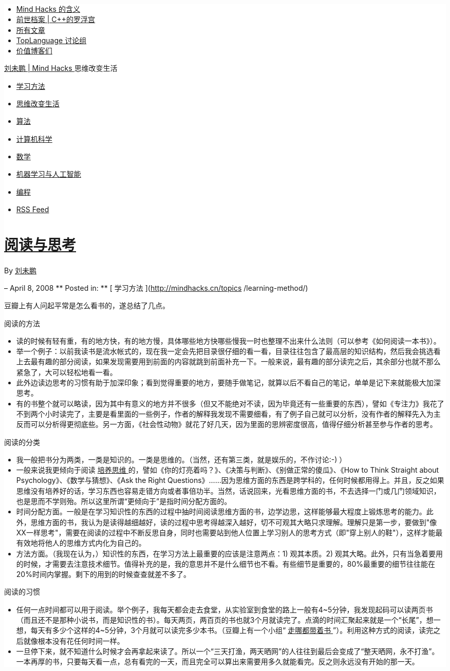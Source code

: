   * [ Mind Hacks 的含义 ](http://mindhacks.cn/about/)
  * [ 前世档案 | C++的罗浮宫 ](http://mindhacks.cn/former-life-of-mindhacks/)
  * [ 所有文章 ](http://mindhacks.cn/archives/)
  * [ TopLanguage 讨论组 ](http://mindhacks.cn/about-toplanguage/)
  * [ 价值博客们 ](http://mindhacks.cn/friend-links/)

[ 刘未鹏 | Mind Hacks ](http://mindhacks.cn) 思维改变生活

  * [ 学习方法 ](http://mindhacks.cn/topics/learning-method/)
  * [ 思维改变生活 ](http://mindhacks.cn/topics/mind/)
  * [ 算法 ](http://mindhacks.cn/topics/algorithms/)
  * [ 计算机科学 ](http://mindhacks.cn/topics/computer-science/)
  * [ 数学 ](http://mindhacks.cn/topics/math/)
  * [ 机器学习与人工智能 ](http://mindhacks.cn/topics/machine-learning/)
  * [ 编程 ](http://mindhacks.cn/topics/programming/)

  * [ RSS Feed ](http://mindhacks.cn/feed/)

#  [ 阅读与思考 ](http://mindhacks.cn/2008/04/08/reading-method/)

By  [ 刘未鹏 ](http://mindhacks.cn/author/pongba/)

–  April 8, 2008  ** Posted in: ** [ 学习方法 ](http://mindhacks.cn/topics
/learning-method/)

豆瓣上有人问起平常是怎么看书的，遂总结了几点。

阅读的方法

  * 读的时候有轻有重，有的地方快，有的地方慢，具体哪些地方快哪些慢我一时也整理不出来什么法则（可以参考《如何阅读一本书》）。 
  * 举一个例子：以前我读书是流水帐式的，现在我一定会先把目录很仔细的看一看，目录往往包含了最高层的知识结构，然后我会挑选看上去最有趣的部分阅读，如果发现需要用到前面的内容就跳到前面补充一下。一般来说，最有趣的部分读完之后，其余部分也就不那么紧急了，大可以轻松地看一看。 
  * 此外边读边思考的习惯有助于加深印象；看到觉得重要的地方，要随手做笔记，就算以后不看自己的笔记，单单是记下来就能极大加深思考。 
  * 有的书整个就可以略读，因为其中有意义的地方并不很多（但又不能绝对不读，因为毕竟还有一些重要的东西），譬如《专注力》我花了不到两个小时读完了，主要是看里面的一些例子，作者的解释我发现不需要细看，有了例子自己就可以分析，没有作者的解释先入为主反而可以分析得更彻底些。另一方面，《社会性动物》就花了好几天，因为里面的思辨密度很高，值得仔细分析甚至参与作者的思考。 

阅读的分类

  * 我一般把书分为两类，一类是知识的。一类是思维的。（当然，还有第三类，就是娱乐的，不作讨论:-) ） 
  * 一般来说我更倾向于阅读 [ 培养思维 ](http://www.douban.com/doulist/127649/) 的，譬如《你的灯亮着吗？》、《决策与判断》、《别做正常的傻瓜》、《How to Think Straight about Psychology》、《数学与猜想》、《Ask the Right Questions》……因为思维方面的东西是跨学科的，任何时候都用得上。并且，反之如果思维没有培养好的话，学习东西也容易走错方向或者事倍功半。当然，话说回来，光看思维方面的书，不去选择一门或几门领域知识，也是思而不学则殆。所以这里所谓“更倾向于”是指时间分配方面的。 
  * 时间分配方面。一般是在学习知识性的东西的过程中抽时间阅读思维方面的书，边学边思，这样能够最大程度上锻炼思考的能力。此外，思维方面的书，我认为是读得越细越好，读的过程中思考得越深入越好，切不可观其大略只求理解。理解只是第一步，要做到"像XX一样思考"，需要在阅读的过程中不断反思自身，同时也需要站到他人位置上学习别人的思考方式（即"穿上别人的鞋"），这样才能最有效地将他人的思维方式内化为自己的。 
  * 方法方面。（我现在认为，）知识性的东西，在学习方法上最重要的应该是注意两点：1) 观其本质。2) 观其大略。此外，只有当急着要用的时候，才需要去注意技术细节。值得补充的是，我的意思并不是什么细节也不看。有些细节是重要的，80%最重要的细节往往能在20%时间内掌握。剩下的用到的时候查查就差不多了。 

阅读的习惯

  * 任何一点时间都可以用于阅读。举个例子，我每天都会走去食堂，从实验室到食堂的路上一般有4~5分钟，我发现起码可以读两页书（而且还不是那种小说书，而是知识性的书）。每天两页，两百页的书也就3个月就读完了。点滴的时间汇聚起来就是一个“长尾”，想一想，每天有多少个这样的4~5分钟，3个月就可以读完多少本书。（豆瓣上有一个小组“ [ 走哪都带着书 ](http://www.douban.com/group/booktravel/) ”）。利用这种方式的阅读，读完之后就像根本没有花任何时间一样。 
  * 一旦停下来，就不知道什么时候才会再拿起来读了。所以一个“三天打渔，两天晒网”的人往往到最后会变成了“整天晒网，永不打渔”。一本再厚的书，只要每天看一点，总有看完的一天，而且完全可以算出来需要用多久就能看完。反之则永远没有开始的那一天。 
